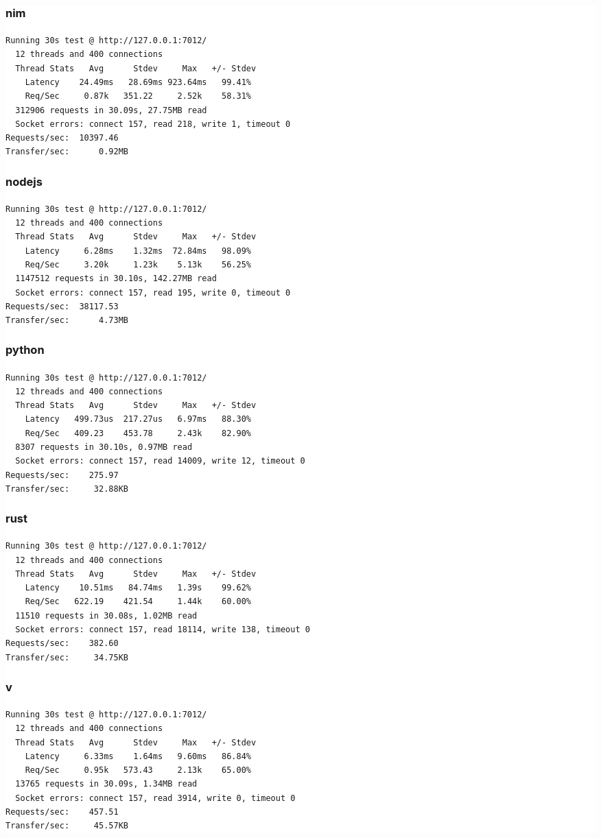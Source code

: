 ### nim

    Running 30s test @ http://127.0.0.1:7012/
      12 threads and 400 connections
      Thread Stats   Avg      Stdev     Max   +/- Stdev
        Latency    24.49ms   28.69ms 923.64ms   99.41%
        Req/Sec     0.87k   351.22     2.52k    58.31%
      312906 requests in 30.09s, 27.75MB read
      Socket errors: connect 157, read 218, write 1, timeout 0
    Requests/sec:  10397.46
    Transfer/sec:      0.92MB

### nodejs

    Running 30s test @ http://127.0.0.1:7012/
      12 threads and 400 connections
      Thread Stats   Avg      Stdev     Max   +/- Stdev
        Latency     6.28ms    1.32ms  72.84ms   98.09%
        Req/Sec     3.20k     1.23k    5.13k    56.25%
      1147512 requests in 30.10s, 142.27MB read
      Socket errors: connect 157, read 195, write 0, timeout 0
    Requests/sec:  38117.53
    Transfer/sec:      4.73MB

### python

    Running 30s test @ http://127.0.0.1:7012/
      12 threads and 400 connections
      Thread Stats   Avg      Stdev     Max   +/- Stdev
        Latency   499.73us  217.27us   6.97ms   88.30%
        Req/Sec   409.23    453.78     2.43k    82.90%
      8307 requests in 30.10s, 0.97MB read
      Socket errors: connect 157, read 14009, write 12, timeout 0
    Requests/sec:    275.97
    Transfer/sec:     32.88KB

### rust

    Running 30s test @ http://127.0.0.1:7012/
      12 threads and 400 connections
      Thread Stats   Avg      Stdev     Max   +/- Stdev
        Latency    10.51ms   84.74ms   1.39s    99.62%
        Req/Sec   622.19    421.54     1.44k    60.00%
      11510 requests in 30.08s, 1.02MB read
      Socket errors: connect 157, read 18114, write 138, timeout 0
    Requests/sec:    382.60
    Transfer/sec:     34.75KB

### v

    Running 30s test @ http://127.0.0.1:7012/
      12 threads and 400 connections
      Thread Stats   Avg      Stdev     Max   +/- Stdev
        Latency     6.33ms    1.64ms   9.60ms   86.84%
        Req/Sec     0.95k   573.43     2.13k    65.00%
      13765 requests in 30.09s, 1.34MB read
      Socket errors: connect 157, read 3914, write 0, timeout 0
    Requests/sec:    457.51
    Transfer/sec:     45.57KB
